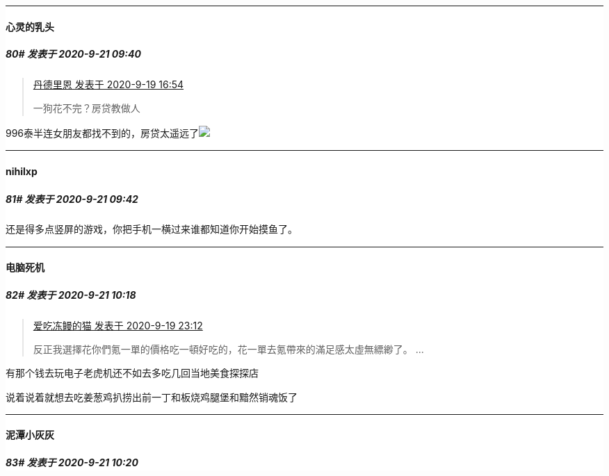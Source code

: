 





*****

####  心灵的乳头  
##### 80#       发表于 2020-9-21 09:40



<blockquote><a href="httphttps://bbs.saraba1st.com/2b/forum.php?mod=redirect&amp;goto=findpost&amp;pid=48787168&amp;ptid=1960726" target="_blank">丹德里恩 发表于 2020-9-19 16:54</a>

一狗花不完？房贷教做人</blockquote>
996泰半连女朋友都找不到的，房贷太遥远了<img src="https://static.saraba1st.com/image/smiley/face2017/068.png" referrerpolicy="no-referrer">







*****

####  nihilxp  
##### 81#       发表于 2020-9-21 09:42




还是得多点竖屏的游戏，你把手机一横过来谁都知道你开始摸鱼了。







*****

####  电脑死机  
##### 82#       发表于 2020-9-21 10:18



<blockquote><a href="httphttps://bbs.saraba1st.com/2b/forum.php?mod=redirect&amp;goto=findpost&amp;pid=48790013&amp;ptid=1960726" target="_blank">爱吃冻鳗的猫 发表于 2020-9-19 23:12</a>

反正我選擇花你們氪一單的價格吃一頓好吃的，花一單去氪帶來的滿足感太虛無縹緲了。 ...</blockquote>
有那个钱去玩电子老虎机还不如去多吃几回当地美食探探店


说着说着就想去吃姜葱鸡扒捞出前一丁和板烧鸡腿堡和黯然销魂饭了







*****

####  泥潭小灰灰  
##### 83#       发表于 2020-9-21 10:20
